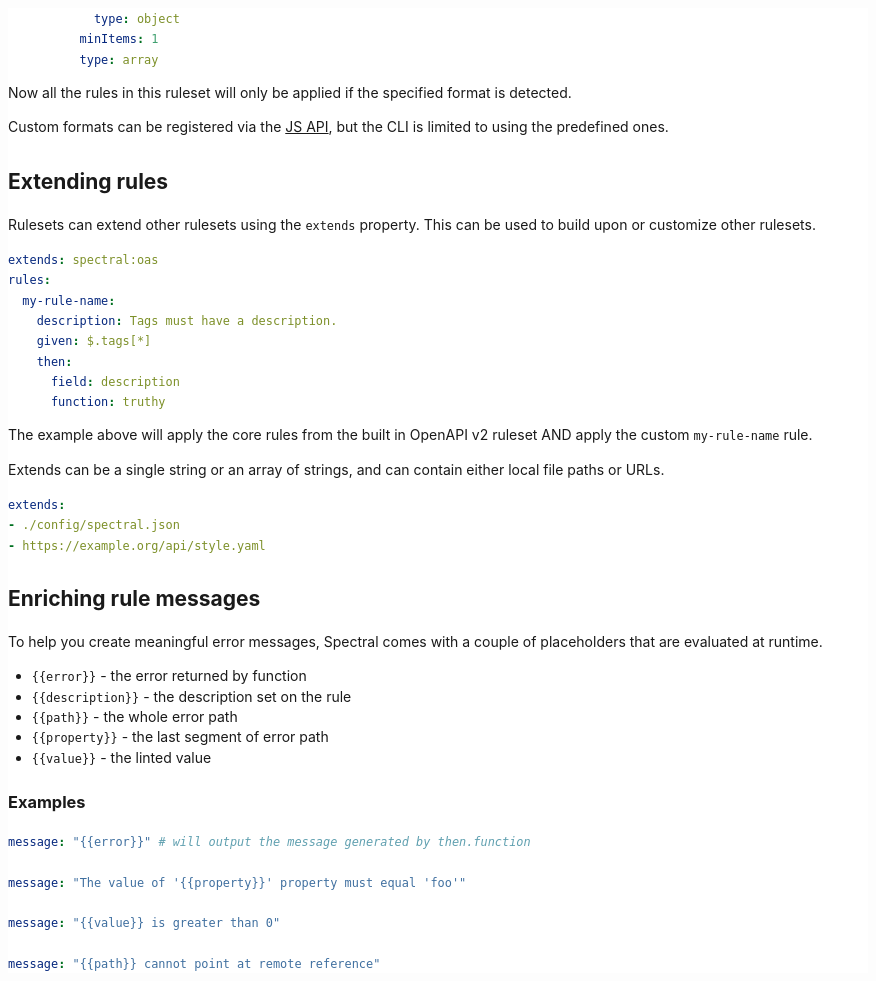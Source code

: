 ```yaml
            type: object
          minItems: 1
          type: array
```

Now all the rules in this ruleset will only be applied if the specified format is detected.

Custom formats can be registered via the [JS API](../guides/javascript.md), but the CLI is limited to using the predefined ones.

## Extending rules

Rulesets can extend other rulesets using the `extends` property. This can be used to build upon or customize other rulesets.

```yaml
extends: spectral:oas
rules:
  my-rule-name:
    description: Tags must have a description.
    given: $.tags[*]
    then:
      field: description
      function: truthy
```

The example above will apply the core rules from the built in OpenAPI v2 ruleset AND apply the custom `my-rule-name` rule.

Extends can be a single string or an array of strings, and can contain either local file paths or URLs.

```yaml
extends:
- ./config/spectral.json
- https://example.org/api/style.yaml
```

## Enriching rule messages

To help you create meaningful error messages, Spectral comes with a couple of placeholders that are evaluated at runtime.

- `{{error}}` - the error returned by function
- `{{description}}` - the description set on the rule
- `{{path}}` - the whole error path
- `{{property}}` - the last segment of error path
- `{{value}}` - the linted value

### Examples

```yaml
message: "{{error}}" # will output the message generated by then.function

message: "The value of '{{property}}' property must equal 'foo'"

message: "{{value}} is greater than 0"

message: "{{path}} cannot point at remote reference"
```
